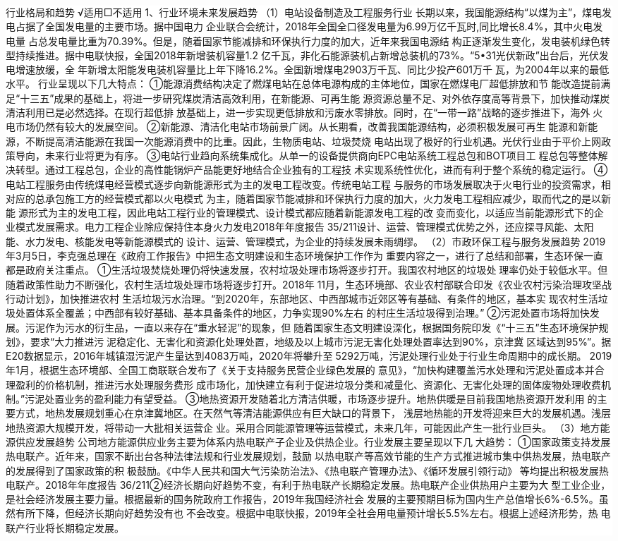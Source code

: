 行业格局和趋势
√适用□不适用
1、行业环境未来发展趋势
（1）电站设备制造及工程服务行业
长期以来，我国能源结构“以煤为主”，煤电发电占据了全国发电量的主要市场。据中国电力
企业联合会统计，2018年全国全口径发电量为6.99万亿千瓦时,同比增长8.4%，其中火电发电量
占总发电量比重为70.39%。但是，随着国家节能减排和环保执行力度的加大，近年来我国电源结
构正逐渐发生变化，发电装机绿色转型持续推进。据中电联快报，全国2018年新增装机容量1.2
亿千瓦，非化石能源装机占新增总装机的73%。“5•31光伏新政”出台后，光伏发电增速放缓，全
年新增太阳能发电装机容量比上年下降16.2%。全国新增煤电2903万千瓦、同比少投产601万千
瓦，为2004年以来的最低水平。
行业呈现以下几大特点：
①能源消费结构决定了燃煤电站在总体电源构成的主体地位，国家在燃煤电厂超低排放和节
能改造提前满足“十三五”成果的基础上，将进一步研究煤炭清洁高效利用，在新能源、可再生能
源资源总量不足、对外依存度高等背景下，加快推动煤炭清洁利用已是必然选择。在现行超低排
放基础上，进一步实现更低排放和污废水零排放。同时，在“一带一路”战略的逐步推进下，海外
火电市场仍然有较大的发展空间。
②新能源、清洁化电站市场前景广阔。从长期看，改善我国能源结构，必须积极发展可再生
能源和新能源，不断提高清洁能源在我国一次能源消费中的比重。因此，生物质电站、垃圾焚烧
电站出现了极好的行业机遇。光伏行业由于平价上网政策导向，未来行业将更为有序。
③电站行业趋向系统集成化。从单一的设备提供商向EPC电站系统工程总包和BOT项目工
程总包等整体解决转型。通过工程总包，企业的高性能锅炉产品能更好地结合企业独有的工程技
术实现系统性优化，进而有利于整个系统的稳定运行。
④电站工程服务由传统煤电经营模式逐步向新能源形式为主的发电工程改变。传统电站工程
与服务的市场发展取决于火电行业的投资需求，相对应的总承包施工方的经营模式都以火电模式
为主，随着国家节能减排和环保执行力度的加大，火力发电工程相应减少，取而代之的是以新能
源形式为主的发电工程，因此电站工程行业的管理模式、设计模式都应随着新能源发电工程的改
变而变化，以适应当前能源形式下的企业模式发展需求。电力工程企业除应保持住本身火力发电2018年年度报告
35/211设计、运营、管理模式优势之外，还应探寻风能、太阳能、水力发电、核能发电等新能源模式的
设计、运营、管理模式，为企业的持续发展未雨绸缪。
（2）市政环保工程与服务发展趋势
2019年3月5日，李克强总理在《政府工作报告》中把生态文明建设和生态环境保护工作作为
重要内容之一，进行了总结和部署，生态环保一直都是政府关注重点。
①生活垃圾焚烧处理仍将快速发展，农村垃圾处理市场将逐步打开。我国农村地区的垃圾处
理率仍处于较低水平。但随着政策性助力不断强化，农村生活垃圾处理市场将逐步打开。2018年
11月，生态环境部、农业农村部联合印发《农业农村污染治理攻坚战行动计划》，加快推进农村
生活垃圾污水治理。“到2020年，东部地区、中西部城市近郊区等有基础、有条件的地区，基本实
现农村生活垃圾处置体系全覆盖；中西部有较好基础、基本具备条件的地区，力争实现90%左右
的村庄生活垃圾得到治理。”
②污泥处置市场将加快发展。污泥作为污水的衍生品，一直以来存在“重水轻泥”的现象，但
随着国家生态文明建设深化，根据国务院印发《“十三五”生态环境保护规划》，要求“大力推进污
泥稳定化、无害化和资源化处理处置，地级及以上城市污泥无害化处理处置率达到90%，京津冀
区域达到95%”。据E20数据显示，2016年城镇湿污泥产生量达到4083万吨，2020年将攀升至
5292万吨，污泥处理行业处于行业生命周期中的成长期。
2019年1月，根据生态环境部、全国工商联联合发布了《关于支持服务民营企业绿色发展的
意见》，“加快构建覆盖污水处理和污泥处置成本并合理盈利的价格机制，推进污水处理服务费形
成市场化，加快建立有利于促进垃圾分类和减量化、资源化、无害化处理的固体废物处理收费机
制。”污泥处置业务的盈利能力有望受益。
③地热资源开发随着北方清洁供暖，市场逐步提升。地热供暖是目前我国地热资源开发利用
的主要方式，地热发展规划重心在京津冀地区。在天然气等清洁能源供应有巨大缺口的背景下，
浅层地热能的开发将迎来巨大的发展机遇。浅层地热资源大规模开发，将带动一大批相关运营企
业。采用合同能源管理等运营模式，未来几年，可能因此产生一批行业巨头。
（3）地方能源供应发展趋势
公司地方能源供应业务主要为体系内热电联产子企业及供热企业。行业发展主要呈现以下几
大趋势：
①国家政策支持发展热电联产。近年来，国家不断出台各种法律法规和行业发展规划，鼓励
以热电联产等高效节能的生产方式推进城市集中供热发展，热电联产的发展得到了国家政策的积
极鼓励。《中华人民共和国大气污染防治法》、《热电联产管理办法》、《循环发展引领行动》
等均提出积极发展热电联产。2018年年度报告
36/211②经济长期向好趋势不变，有利于热电联产长期稳定发展。热电联产企业供热用户主要为大
型工业企业，是社会经济发展主要力量。根据最新的国务院政府工作报告，2019年我国经济社会
发展的主要预期目标为国内生产总值增长6%-6.5%。虽然有所下降，但经济长期向好趋势没有也
不会改变。根据中电联快报，2019年全社会用电量预计增长5.5%左右。根据上述经济形势，热
电联产行业将长期稳定发展。